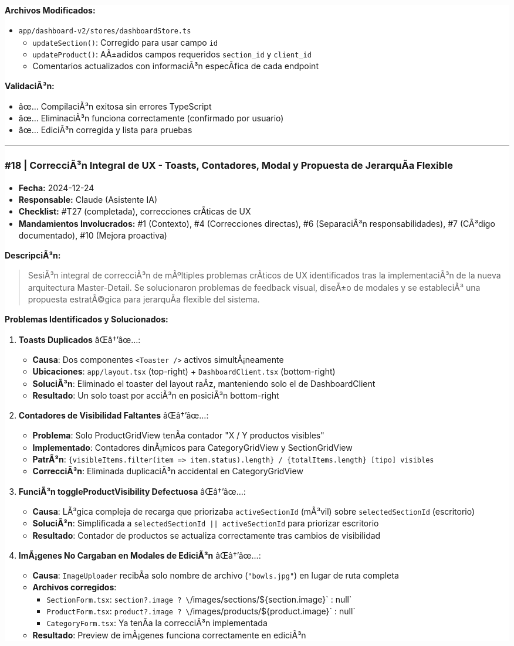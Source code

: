 **Archivos Modificados:**

- `app/dashboard-v2/stores/dashboardStore.ts`
  - `updateSection()`: Corregido para usar campo `id`
  - `updateProduct()`: AÃ±adidos campos requeridos `section_id` y `client_id`
  - Comentarios actualizados con informaciÃ³n especÃ­fica de cada endpoint

**ValidaciÃ³n:**

- âœ… CompilaciÃ³n exitosa sin errores TypeScript
- âœ… EliminaciÃ³n funciona correctamente (confirmado por usuario)
- âœ… EdiciÃ³n corregida y lista para pruebas

---

### **#18 | CorrecciÃ³n Integral de UX - Toasts, Contadores, Modal y Propuesta de JerarquÃ­a Flexible**

- **Fecha:** 2024-12-24
- **Responsable:** Claude (Asistente IA)
- **Checklist:** #T27 (completada), correcciones crÃ­ticas de UX
- **Mandamientos Involucrados:** #1 (Contexto), #4 (Correcciones directas), #6 (SeparaciÃ³n responsabilidades), #7 (CÃ³digo documentado), #10 (Mejora proactiva)

**DescripciÃ³n:**

> SesiÃ³n integral de correcciÃ³n de mÃºltiples problemas crÃ­ticos de UX identificados tras la implementaciÃ³n de la nueva arquitectura Master-Detail. Se solucionaron problemas de feedback visual, diseÃ±o de modales y se estableciÃ³ una propuesta estratÃ©gica para jerarquÃ­a flexible del sistema.

**Problemas Identificados y Solucionados:**

1. **Toasts Duplicados** âŒâ†’âœ…:

   - **Causa**: Dos componentes `<Toaster />` activos simultÃ¡neamente
   - **Ubicaciones**: `app/layout.tsx` (top-right) + `DashboardClient.tsx` (bottom-right)
   - **SoluciÃ³n**: Eliminado el toaster del layout raÃ­z, manteniendo solo el de DashboardClient
   - **Resultado**: Un solo toast por acciÃ³n en posiciÃ³n bottom-right

2. **Contadores de Visibilidad Faltantes** âŒâ†’âœ…:

   - **Problema**: Solo ProductGridView tenÃ­a contador "X / Y productos visibles"
   - **Implementado**: Contadores dinÃ¡micos para CategoryGridView y SectionGridView
   - **PatrÃ³n**: `{visibleItems.filter(item => item.status).length} / {totalItems.length} [tipo] visibles`
   - **CorrecciÃ³n**: Eliminada duplicaciÃ³n accidental en CategoryGridView

3. **FunciÃ³n toggleProductVisibility Defectuosa** âŒâ†’âœ…:

   - **Causa**: LÃ³gica compleja de recarga que priorizaba `activeSectionId` (mÃ³vil) sobre `selectedSectionId` (escritorio)
   - **SoluciÃ³n**: Simplificada a `selectedSectionId || activeSectionId` para priorizar escritorio
   - **Resultado**: Contador de productos se actualiza correctamente tras cambios de visibilidad

4. **ImÃ¡genes No Cargaban en Modales de EdiciÃ³n** âŒâ†’âœ…:

   - **Causa**: `ImageUploader` recibÃ­a solo nombre de archivo (`"bowls.jpg"`) en lugar de ruta completa
   - **Archivos corregidos**:
     - `SectionForm.tsx`: `section?.image ? \`/images/sections/${section.image}\` : null`
     - `ProductForm.tsx`: `product?.image ? \`/images/products/${product.image}\` : null`
     - `CategoryForm.tsx`: Ya tenÃ­a la correcciÃ³n implementada
   - **Resultado**: Preview de imÃ¡genes funciona correctamente en ediciÃ³n
